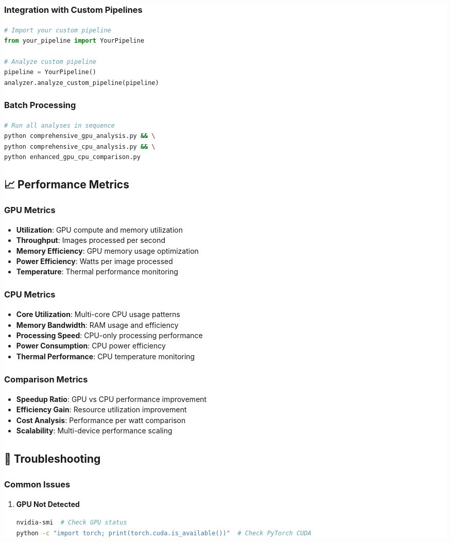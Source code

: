 ### **Integration with Custom Pipelines**
```python
# Import your custom pipeline
from your_pipeline import YourPipeline

# Analyze custom pipeline
pipeline = YourPipeline()
analyzer.analyze_custom_pipeline(pipeline)
```

### **Batch Processing**
```bash
# Run all analyses in sequence
python comprehensive_gpu_analysis.py && \
python comprehensive_cpu_analysis.py && \
python enhanced_gpu_cpu_comparison.py
```

## 📈 Performance Metrics

### **GPU Metrics**
- **Utilization**: GPU compute and memory utilization
- **Throughput**: Images processed per second
- **Memory Efficiency**: GPU memory usage optimization
- **Power Efficiency**: Watts per image processed
- **Temperature**: Thermal performance monitoring

### **CPU Metrics**
- **Core Utilization**: Multi-core CPU usage patterns
- **Memory Bandwidth**: RAM usage and efficiency
- **Processing Speed**: CPU-only processing performance
- **Power Consumption**: CPU power efficiency
- **Thermal Performance**: CPU temperature monitoring

### **Comparison Metrics**
- **Speedup Ratio**: GPU vs CPU performance improvement
- **Efficiency Gain**: Resource utilization improvement
- **Cost Analysis**: Performance per watt comparison
- **Scalability**: Multi-device performance scaling

## 🔧 Troubleshooting

### **Common Issues**

1. **GPU Not Detected**
   ```bash
   nvidia-smi  # Check GPU status
   python -c "import torch; print(torch.cuda.is_available())"  # Check PyTorch CUDA
   ```
